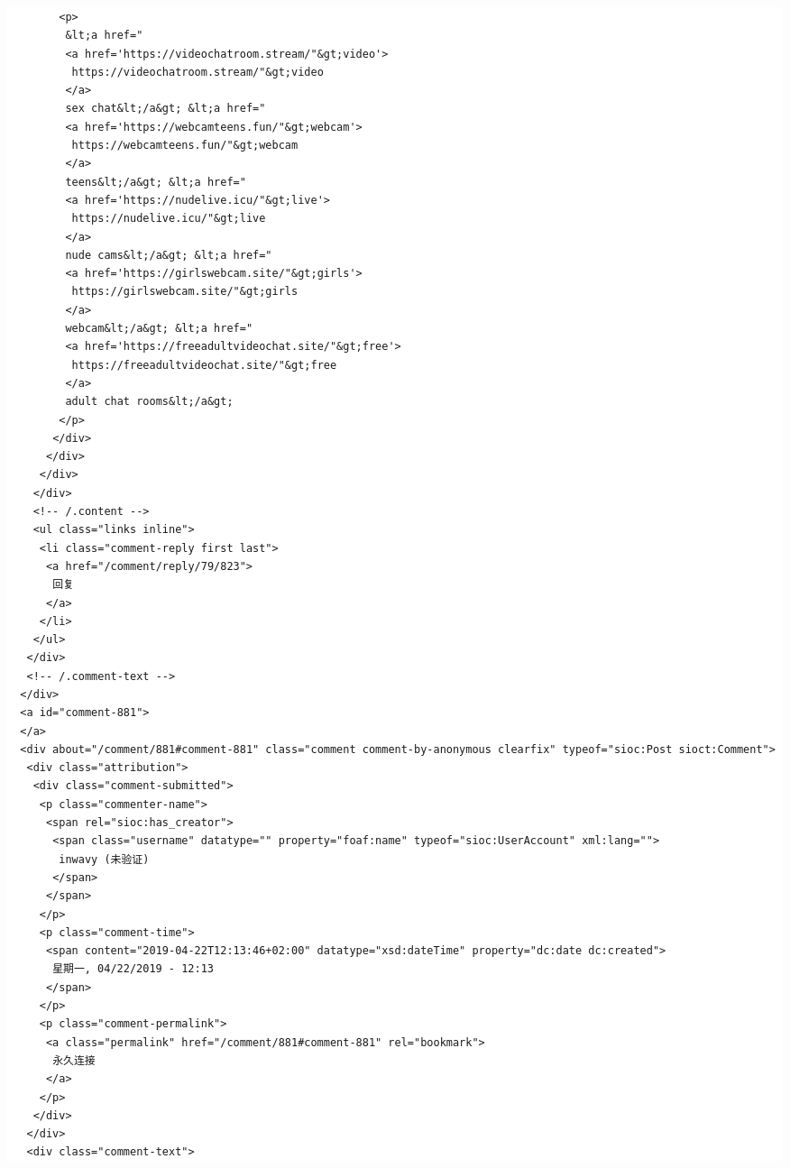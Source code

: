             <p>
             &lt;a href="
             <a href='https://videochatroom.stream/"&gt;video'>
              https://videochatroom.stream/"&gt;video
             </a>
             sex chat&lt;/a&gt; &lt;a href="
             <a href='https://webcamteens.fun/"&gt;webcam'>
              https://webcamteens.fun/"&gt;webcam
             </a>
             teens&lt;/a&gt; &lt;a href="
             <a href='https://nudelive.icu/"&gt;live'>
              https://nudelive.icu/"&gt;live
             </a>
             nude cams&lt;/a&gt; &lt;a href="
             <a href='https://girlswebcam.site/"&gt;girls'>
              https://girlswebcam.site/"&gt;girls
             </a>
             webcam&lt;/a&gt; &lt;a href="
             <a href='https://freeadultvideochat.site/"&gt;free'>
              https://freeadultvideochat.site/"&gt;free
             </a>
             adult chat rooms&lt;/a&gt;
            </p>
           </div>
          </div>
         </div>
        </div>
        <!-- /.content -->
        <ul class="links inline">
         <li class="comment-reply first last">
          <a href="/comment/reply/79/823">
           回复
          </a>
         </li>
        </ul>
       </div>
       <!-- /.comment-text -->
      </div>
      <a id="comment-881">
      </a>
      <div about="/comment/881#comment-881" class="comment comment-by-anonymous clearfix" typeof="sioc:Post sioct:Comment">
       <div class="attribution">
        <div class="comment-submitted">
         <p class="commenter-name">
          <span rel="sioc:has_creator">
           <span class="username" datatype="" property="foaf:name" typeof="sioc:UserAccount" xml:lang="">
            inwavy (未验证)
           </span>
          </span>
         </p>
         <p class="comment-time">
          <span content="2019-04-22T12:13:46+02:00" datatype="xsd:dateTime" property="dc:date dc:created">
           星期一, 04/22/2019 - 12:13
          </span>
         </p>
         <p class="comment-permalink">
          <a class="permalink" href="/comment/881#comment-881" rel="bookmark">
           永久连接
          </a>
         </p>
        </div>
       </div>
       <div class="comment-text">